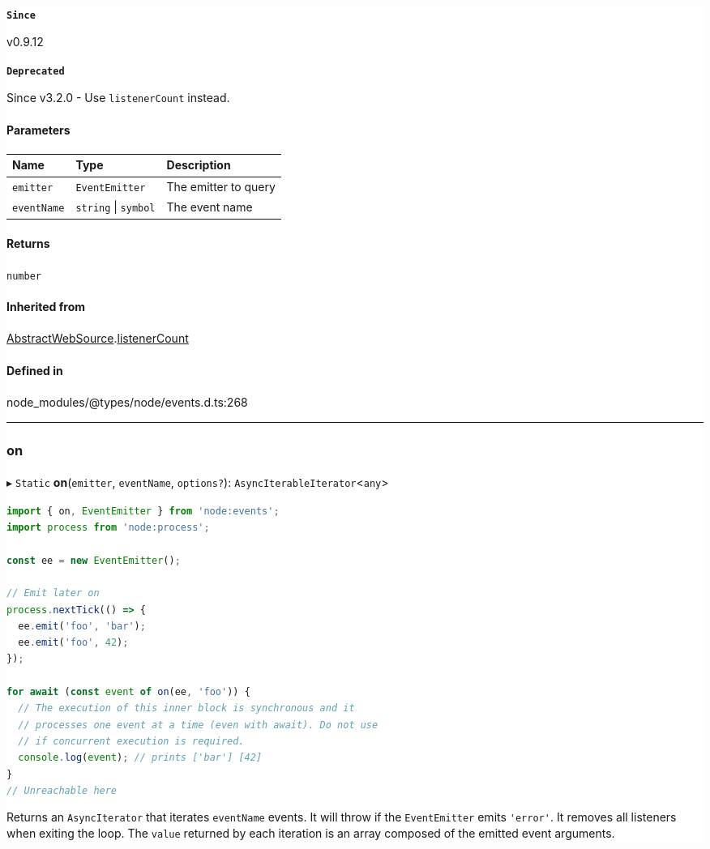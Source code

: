 **`Since`**

v0.9.12

**`Deprecated`**

Since v3.2.0 - Use `listenerCount` instead.

#### Parameters

| Name | Type | Description |
| :------ | :------ | :------ |
| `emitter` | `EventEmitter` | The emitter to query |
| `eventName` | `string` \| `symbol` | The event name |

#### Returns

`number`

#### Inherited from

[AbstractWebSource](AbstractWebSource.md).[listenerCount](AbstractWebSource.md#listenercount-1)

#### Defined in

node_modules/@types/node/events.d.ts:268

___

### on

▸ `Static` **on**(`emitter`, `eventName`, `options?`): `AsyncIterableIterator`<`any`\>

```js
import { on, EventEmitter } from 'node:events';
import process from 'node:process';

const ee = new EventEmitter();

// Emit later on
process.nextTick(() => {
  ee.emit('foo', 'bar');
  ee.emit('foo', 42);
});

for await (const event of on(ee, 'foo')) {
  // The execution of this inner block is synchronous and it
  // processes one event at a time (even with await). Do not use
  // if concurrent execution is required.
  console.log(event); // prints ['bar'] [42]
}
// Unreachable here
```

Returns an `AsyncIterator` that iterates `eventName` events. It will throw
if the `EventEmitter` emits `'error'`. It removes all listeners when
exiting the loop. The `value` returned by each iteration is an array
composed of the emitted event arguments.
